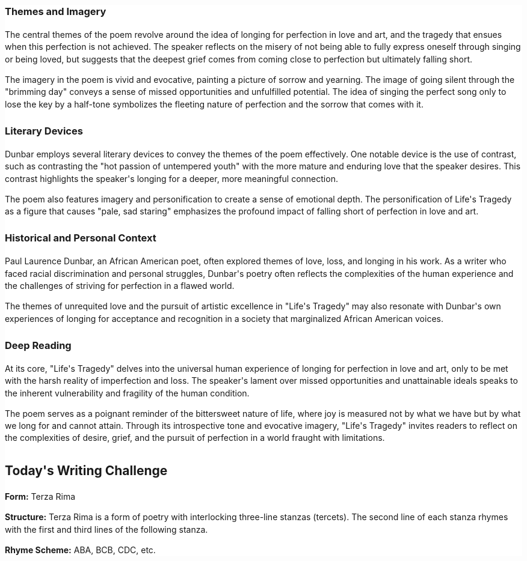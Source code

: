 ### Themes and Imagery

The central themes of the poem revolve around the idea of longing for perfection in love and art, and the tragedy that ensues when this perfection is not achieved. The speaker reflects on the misery of not being able to fully express oneself through singing or being loved, but suggests that the deepest grief comes from coming close to perfection but ultimately falling short.

The imagery in the poem is vivid and evocative, painting a picture of sorrow and yearning. The image of going silent through the "brimming day" conveys a sense of missed opportunities and unfulfilled potential. The idea of singing the perfect song only to lose the key by a half-tone symbolizes the fleeting nature of perfection and the sorrow that comes with it.

### Literary Devices

Dunbar employs several literary devices to convey the themes of the poem effectively. One notable device is the use of contrast, such as contrasting the "hot passion of untempered youth" with the more mature and enduring love that the speaker desires. This contrast highlights the speaker's longing for a deeper, more meaningful connection.

The poem also features imagery and personification to create a sense of emotional depth. The personification of Life's Tragedy as a figure that causes "pale, sad staring" emphasizes the profound impact of falling short of perfection in love and art.

### Historical and Personal Context

Paul Laurence Dunbar, an African American poet, often explored themes of love, loss, and longing in his work. As a writer who faced racial discrimination and personal struggles, Dunbar's poetry often reflects the complexities of the human experience and the challenges of striving for perfection in a flawed world.

The themes of unrequited love and the pursuit of artistic excellence in "Life's Tragedy" may also resonate with Dunbar's own experiences of longing for acceptance and recognition in a society that marginalized African American voices.

### Deep Reading

At its core, "Life's Tragedy" delves into the universal human experience of longing for perfection in love and art, only to be met with the harsh reality of imperfection and loss. The speaker's lament over missed opportunities and unattainable ideals speaks to the inherent vulnerability and fragility of the human condition.

The poem serves as a poignant reminder of the bittersweet nature of life, where joy is measured not by what we have but by what we long for and cannot attain. Through its introspective tone and evocative imagery, "Life's Tragedy" invites readers to reflect on the complexities of desire, grief, and the pursuit of perfection in a world fraught with limitations.

## Today's Writing Challenge

**Form:** Terza Rima

**Structure:** Terza Rima is a form of poetry with interlocking three-line stanzas (tercets). The second line of each stanza rhymes with the first and third lines of the following stanza.

**Rhyme Scheme:** ABA, BCB, CDC, etc.
